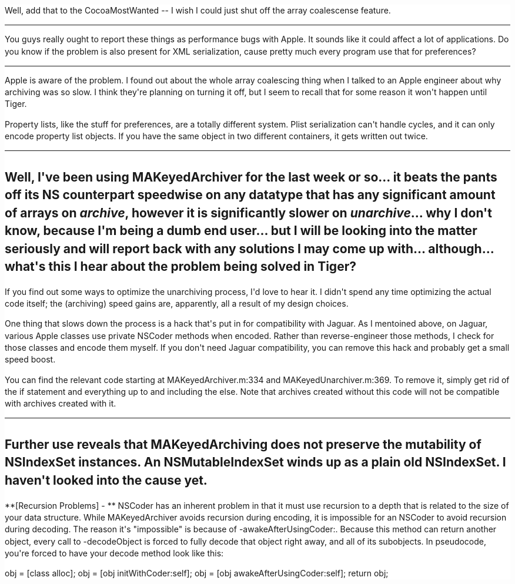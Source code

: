 Well, add that to the CocoaMostWanted -- I wish I could just shut off the array coalescense feature.

----

You guys really ought to report these things as performance bugs with Apple. It sounds like it could affect a lot of applications. Do you know if the problem is also present for XML serialization, cause pretty much every program use that for preferences?


----

Apple is aware of the problem. I found out about the whole array coalescing thing when I talked to an Apple engineer about why archiving was so slow. I think they're planning on turning it off, but I seem to recall that for some reason it won't happen until Tiger.

Property lists, like the stuff for preferences, are a totally different system. Plist serialization can't handle cycles, and it can only encode property list objects. If you have the same object in two different containers, it gets written out twice.

----
Well, I've been using MAKeyedArchiver for the last week or so... it beats the pants off its NS counterpart speedwise on any datatype that has any significant amount of arrays on *archive*, however it is significantly slower on *unarchive*... why I don't know, because I'm being a dumb end user... but I will be looking into the matter seriously and will report back with any solutions I may come up with... although... what's this I hear about the problem being solved in Tiger?
----
If you find out some ways to optimize the unarchiving process, I'd love to hear it. I didn't spend any time optimizing the actual code itself; the (archiving) speed gains are, apparently, all a result of my design choices.

One thing that slows down the process is a hack that's put in for compatibility with Jaguar. As I mentoined above, on Jaguar, various Apple classes use private NSCoder methods when encoded. Rather than reverse-engineer those methods, I check for those classes and encode them myself. If you don't need Jaguar compatibility, you can remove this hack and probably get a small speed boost.

You can find the relevant code starting at MAKeyedArchiver.m:334 and MAKeyedUnarchiver.m:369. To remove it, simply get rid of the if statement and everything up to and including the else. Note that archives created without this code will not be compatible with archives created with it.

----
Further use reveals that MAKeyedArchiving does not preserve the mutability of NSIndexSet instances.  An NSMutableIndexSet winds up as a plain old NSIndexSet.  I haven't looked into the cause yet.
----
**[Recursion Problems] - ** NSCoder has an inherent problem in that it must use recursion to a depth that is related to the size of your data structure. While MAKeyedArchiver avoids recursion during encoding, it is impossible for an NSCoder to avoid recursion during decoding. The reason it's "impossible" is because of     -awakeAfterUsingCoder:. Because this method can return another object, every call to     -decodeObject is forced to fully decode that object right away, and all of its subobjects. In pseudocode, you're forced to have your decode method look like this:
    
obj = [class alloc];
obj = [obj initWithCoder:self];
obj = [obj awakeAfterUsingCoder:self];
return obj;
